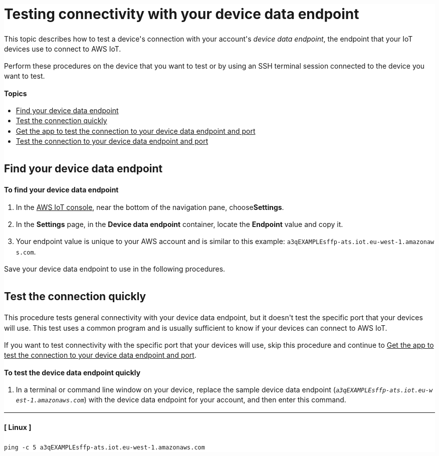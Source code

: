 # Testing connectivity with your device data endpoint<a name="iot-quick-start-test-connection"></a>

This topic describes how to test a device's connection with your account's *device data endpoint*, the endpoint that your IoT devices use to connect to AWS IoT\.

Perform these procedures on the device that you want to test or by using an SSH terminal session connected to the device you want to test\.

**Topics**
+ [Find your device data endpoint](#iot-quick-start-test-connection-endpoint)
+ [Test the connection quickly](#iot-quick-start-test-connection-ping)
+ [Get the app to test the connection to your device data endpoint and port](#iot-quick-start-test-connection-app)
+ [Test the connection to your device data endpoint and port](#iot-quick-start-test-connection-test)

## Find your device data endpoint<a name="iot-quick-start-test-connection-endpoint"></a>

**To find your device data endpoint**

1. In the [AWS IoT console](https://console.aws.amazon.com/iot/home), near the bottom of the navigation pane, choose**Settings**\.

1. In the **Settings** page, in the **Device data endpoint** container, locate the **Endpoint** value and copy it\.

1. Your endpoint value is unique to your AWS account and is similar to this example: `a3qEXAMPLEsffp-ats.iot.eu-west-1.amazonaws.com`\.

Save your device data endpoint to use in the following procedures\.

## Test the connection quickly<a name="iot-quick-start-test-connection-ping"></a>

This procedure tests general connectivity with your device data endpoint, but it doesn't test the specific port that your devices will use\. This test uses a common program and is usually sufficient to know if your devices can connect to AWS IoT\.

If you want to test connectivity with the specific port that your devices will use, skip this procedure and continue to [Get the app to test the connection to your device data endpoint and port](#iot-quick-start-test-connection-app)\.

**To test the device data endpoint quickly**

1. In a terminal or command line window on your device, replace the sample device data endpoint \(*`a3qEXAMPLEsffp-ats.iot.eu-west-1.amazonaws.com`*\) with the device data endpoint for your account, and then enter this command\.

------
#### [ Linux ]

   ```
   ping -c 5 a3qEXAMPLEsffp-ats.iot.eu-west-1.amazonaws.com
   ```
